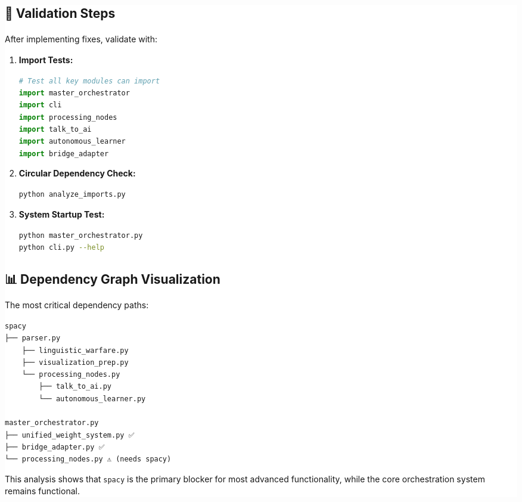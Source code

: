 ## 🧪 Validation Steps

After implementing fixes, validate with:

1. **Import Tests:**
   ```python
   # Test all key modules can import
   import master_orchestrator
   import cli  
   import processing_nodes
   import talk_to_ai
   import autonomous_learner
   import bridge_adapter
   ```

2. **Circular Dependency Check:**
   ```bash
   python analyze_imports.py
   ```

3. **System Startup Test:**
   ```bash
   python master_orchestrator.py
   python cli.py --help
   ```

## 📊 Dependency Graph Visualization

The most critical dependency paths:

```
spacy
├── parser.py
    ├── linguistic_warfare.py
    ├── visualization_prep.py  
    └── processing_nodes.py
        ├── talk_to_ai.py
        └── autonomous_learner.py

master_orchestrator.py
├── unified_weight_system.py ✅
├── bridge_adapter.py ✅  
└── processing_nodes.py ⚠️ (needs spacy)
```

This analysis shows that `spacy` is the primary blocker for most advanced functionality, while the core orchestration system remains functional.